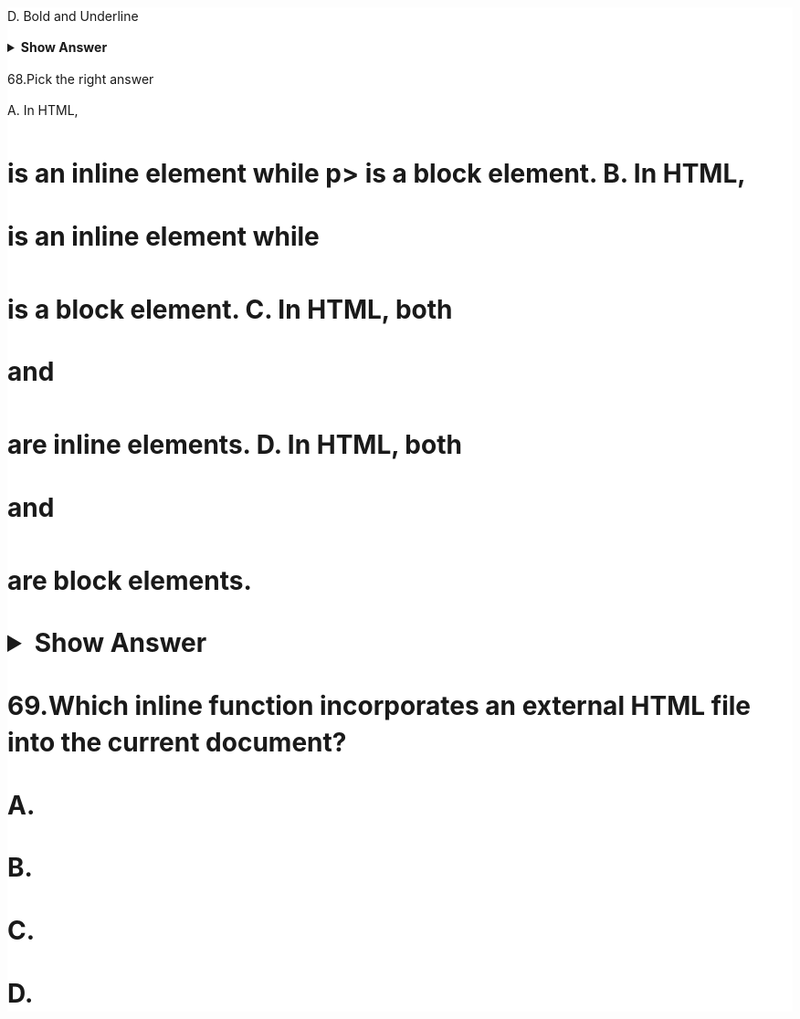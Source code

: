 D. Bold and Underline

<details><summary><b>Show Answer</b></summary></details>

68.Pick the right answer

A. In HTML, <h1> is an inline element while p> is a block element.
B. In HTML, <p> is an inline element while <h1> is a block element.
C. In HTML, both <p> and <h1> are inline elements.
D. In HTML, both <p> and <h1> are block elements.


<details><summary><b>Show Answer</b></summary></details>

69.Which inline function incorporates an external HTML file into the current document?

A. <div>

B. <span>

C. <form>

D. <iframe>

<details><summary><b>Show Answer</b></summary></details>

70.Which frameset tag characteristic results in the creation of two horizontal frames?

A. Cols

B. Rows

C. Both

D. None

<details><summary><b>Show Answer</b></summary></details>

71.What does the <NOFRAMES> tag accomplish?

A. Specifies that no frames are included in the HTML file.
B. Allows information after the tag to be displayed with browsers that cannot handle frames.
C. Tells the browser to ignore the frame content.
D. None of these.

<details><summary><b>Show Answer</b></summary></details>

72.which of the subsequent uses a tag?

A. <FRAME>
B. <NOFRAMES>
C. <FRAMESET>
D. All of the above

<details><summary><b>Show Answer</b></summary></details>

73.Which tag does not appear on a page with frames?

A. div

B. body

C. title
